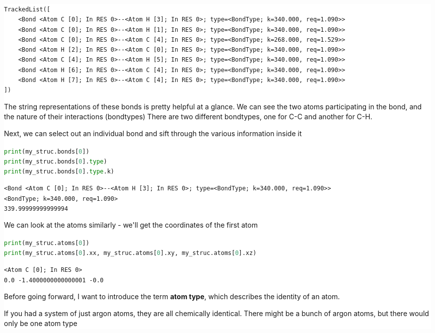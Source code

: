     TrackedList([
    	<Bond <Atom C [0]; In RES 0>--<Atom H [3]; In RES 0>; type=<BondType; k=340.000, req=1.090>>
    	<Bond <Atom C [0]; In RES 0>--<Atom H [1]; In RES 0>; type=<BondType; k=340.000, req=1.090>>
    	<Bond <Atom C [0]; In RES 0>--<Atom C [4]; In RES 0>; type=<BondType; k=268.000, req=1.529>>
    	<Bond <Atom H [2]; In RES 0>--<Atom C [0]; In RES 0>; type=<BondType; k=340.000, req=1.090>>
    	<Bond <Atom C [4]; In RES 0>--<Atom H [5]; In RES 0>; type=<BondType; k=340.000, req=1.090>>
    	<Bond <Atom H [6]; In RES 0>--<Atom C [4]; In RES 0>; type=<BondType; k=340.000, req=1.090>>
    	<Bond <Atom H [7]; In RES 0>--<Atom C [4]; In RES 0>; type=<BondType; k=340.000, req=1.090>>
    ])


The string representations of these bonds is pretty helpful at a glance.
We can see the two atoms participating in the bond, and the nature of their interactions (bondtypes)
There are two different bondtypes, one for C-C and another for C-H.

Next, we can select out an individual bond and sift through the various information inside it


```python
print(my_struc.bonds[0])
print(my_struc.bonds[0].type)
print(my_struc.bonds[0].type.k)
```

    <Bond <Atom C [0]; In RES 0>--<Atom H [3]; In RES 0>; type=<BondType; k=340.000, req=1.090>>
    <BondType; k=340.000, req=1.090>
    339.99999999999994


We can look at the atoms similarly - we'll get the coordinates of the first atom


```python
print(my_struc.atoms[0])
print(my_struc.atoms[0].xx, my_struc.atoms[0].xy, my_struc.atoms[0].xz)
```

    <Atom C [0]; In RES 0>
    0.0 -1.4000000000000001 -0.0


Before going forward, I want to introduce the term **atom type**, which describes the identity of an atom.

If you had a system of just argon atoms, they are all chemically identical. There might be a bunch of argon atoms, but there would only be one atom type
